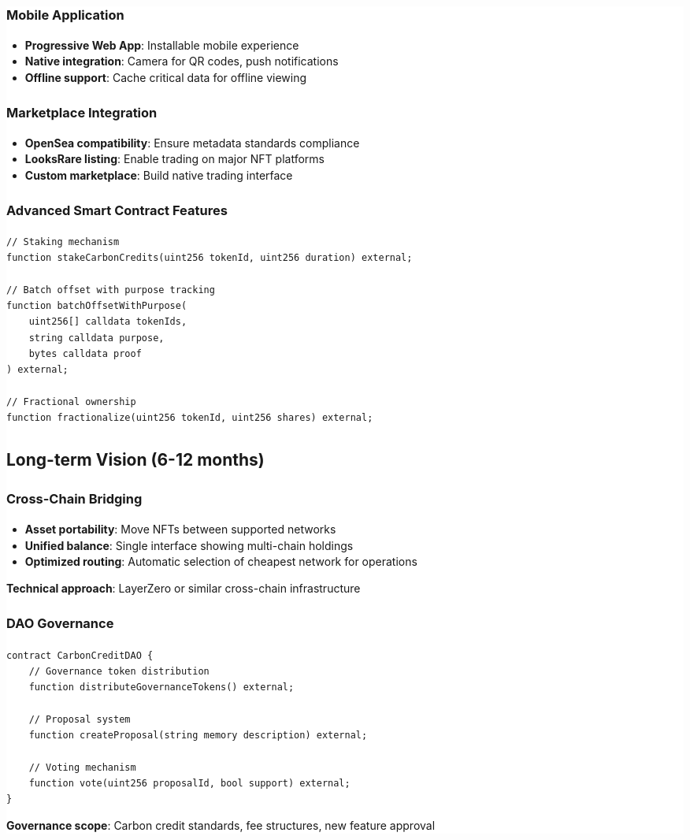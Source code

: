 ### Mobile Application
- **Progressive Web App**: Installable mobile experience
- **Native integration**: Camera for QR codes, push notifications
- **Offline support**: Cache critical data for offline viewing

### Marketplace Integration
- **OpenSea compatibility**: Ensure metadata standards compliance
- **LooksRare listing**: Enable trading on major NFT platforms
- **Custom marketplace**: Build native trading interface

### Advanced Smart Contract Features
```solidity
// Staking mechanism
function stakeCarbonCredits(uint256 tokenId, uint256 duration) external;

// Batch offset with purpose tracking
function batchOffsetWithPurpose(
    uint256[] calldata tokenIds,
    string calldata purpose,
    bytes calldata proof
) external;

// Fractional ownership
function fractionalize(uint256 tokenId, uint256 shares) external;
```

## Long-term Vision (6-12 months)

### Cross-Chain Bridging
- **Asset portability**: Move NFTs between supported networks
- **Unified balance**: Single interface showing multi-chain holdings
- **Optimized routing**: Automatic selection of cheapest network for operations

**Technical approach**: LayerZero or similar cross-chain infrastructure

### DAO Governance
```solidity
contract CarbonCreditDAO {
    // Governance token distribution
    function distributeGovernanceTokens() external;
    
    // Proposal system
    function createProposal(string memory description) external;
    
    // Voting mechanism
    function vote(uint256 proposalId, bool support) external;
}
```

**Governance scope**: Carbon credit standards, fee structures, new feature approval
